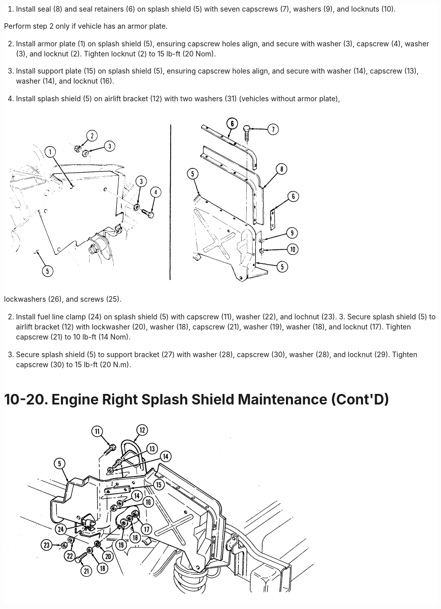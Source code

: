 1. Install seal (8) and seal retainers (6) on splash shield (5) with seven capscrews (7), washers (9), and locknuts (10).

Perform step 2 only if vehicle has an armor plate.

2. Install armor plate (1) on splash shield (5), ensuring capscrew holes align, and secure with washer (3),
capscrew (4), washer (3), and locknut (2). Tighten locknut (2) to 15 lb-ft (20 Nom).

3. Install support plate (15) on splash shield (5), ensuring capscrew holes align, and secure with washer (14), capscrew (13), washer (14), and locknut (16).

1. Install splash shield (5) on airlift bracket (12) with two washers (31) (vehicles without armor plate),

![51_image_0.png](images/51_image_0.png)

lockwashers (26), and screws (25).

2. Install fuel line clamp (24) on splash shield (5) with capscrew (11), washer (22), and lochnut (23). 3. Secure splash shield (5) to airlift bracket (12) with lockwasher (20), washer (18), capscrew (21),
washer (19), washer (18), and locknut (17). Tighten capscrew (21) to 10 lb-ft (14 Nom).

4. Secure splash shield (5) to support bracket (27) with washer (28), capscrew (30), washer (28), and locknut (29). Tighten capscrew (30) to 15 lb-ft (20 N.m).

# 10-20. Engine Right Splash Shield Maintenance (Cont'D)

![52_image_0.png](images/52_image_0.png)